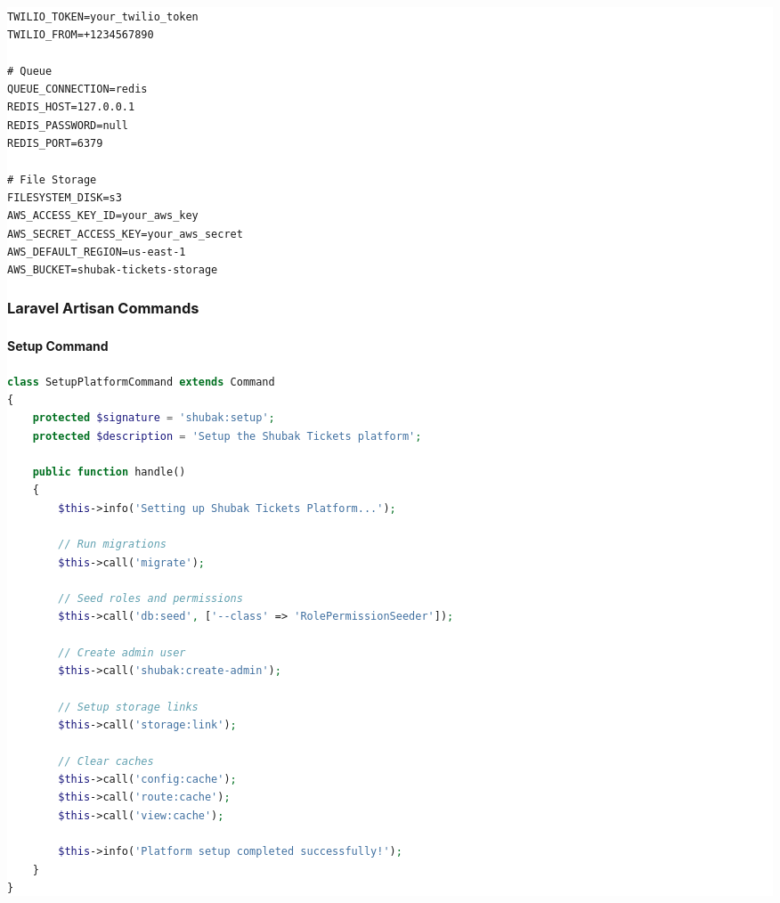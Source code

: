 ```env
TWILIO_TOKEN=your_twilio_token
TWILIO_FROM=+1234567890

# Queue
QUEUE_CONNECTION=redis
REDIS_HOST=127.0.0.1
REDIS_PASSWORD=null
REDIS_PORT=6379

# File Storage
FILESYSTEM_DISK=s3
AWS_ACCESS_KEY_ID=your_aws_key
AWS_SECRET_ACCESS_KEY=your_aws_secret
AWS_DEFAULT_REGION=us-east-1
AWS_BUCKET=shubak-tickets-storage
```

### Laravel Artisan Commands

#### Setup Command
```php
class SetupPlatformCommand extends Command
{
    protected $signature = 'shubak:setup';
    protected $description = 'Setup the Shubak Tickets platform';
    
    public function handle()
    {
        $this->info('Setting up Shubak Tickets Platform...');
        
        // Run migrations
        $this->call('migrate');
        
        // Seed roles and permissions
        $this->call('db:seed', ['--class' => 'RolePermissionSeeder']);
        
        // Create admin user
        $this->call('shubak:create-admin');
        
        // Setup storage links
        $this->call('storage:link');
        
        // Clear caches
        $this->call('config:cache');
        $this->call('route:cache');
        $this->call('view:cache');
        
        $this->info('Platform setup completed successfully!');
    }
}
```
